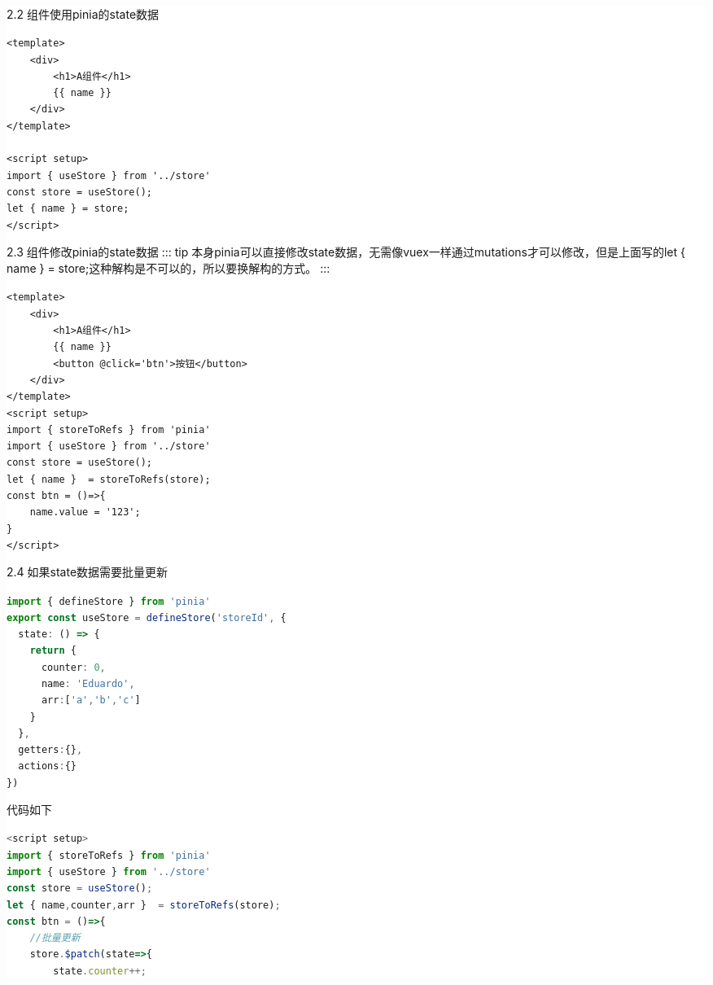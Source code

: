 ```typescript
```
2.2 组件使用pinia的state数据
```vue
<template>
	<div>
		<h1>A组件</h1>
		{{ name }}
	</div>
</template>

<script setup>
import { useStore } from '../store'
const store = useStore();
let { name } = store;
</script>
```
2.3 组件修改pinia的state数据
::: tip
本身pinia可以直接修改state数据，无需像vuex一样通过mutations才可以修改，但是上面写的let { name } = store;这种解构是不可以的，所以要换解构的方式。
:::
```vue
<template>
	<div>
		<h1>A组件</h1>
		{{ name }}
		<button @click='btn'>按钮</button>
	</div>
</template>
<script setup>
import { storeToRefs } from 'pinia'
import { useStore } from '../store'
const store = useStore();
let { name }  = storeToRefs(store);
const btn = ()=>{
	name.value = '123';
}
</script>
```
2.4 如果state数据需要批量更新
```typescript
import { defineStore } from 'pinia'
export const useStore = defineStore('storeId', {
  state: () => {
    return {
      counter: 0,
      name: 'Eduardo',
      arr:['a','b','c']
    }
  },
  getters:{},
  actions:{}
})
```
代码如下
```typescript
<script setup>
import { storeToRefs } from 'pinia'
import { useStore } from '../store'
const store = useStore();
let { name,counter,arr }  = storeToRefs(store);
const btn = ()=>{
	//批量更新
	store.$patch(state=>{
		state.counter++;
```